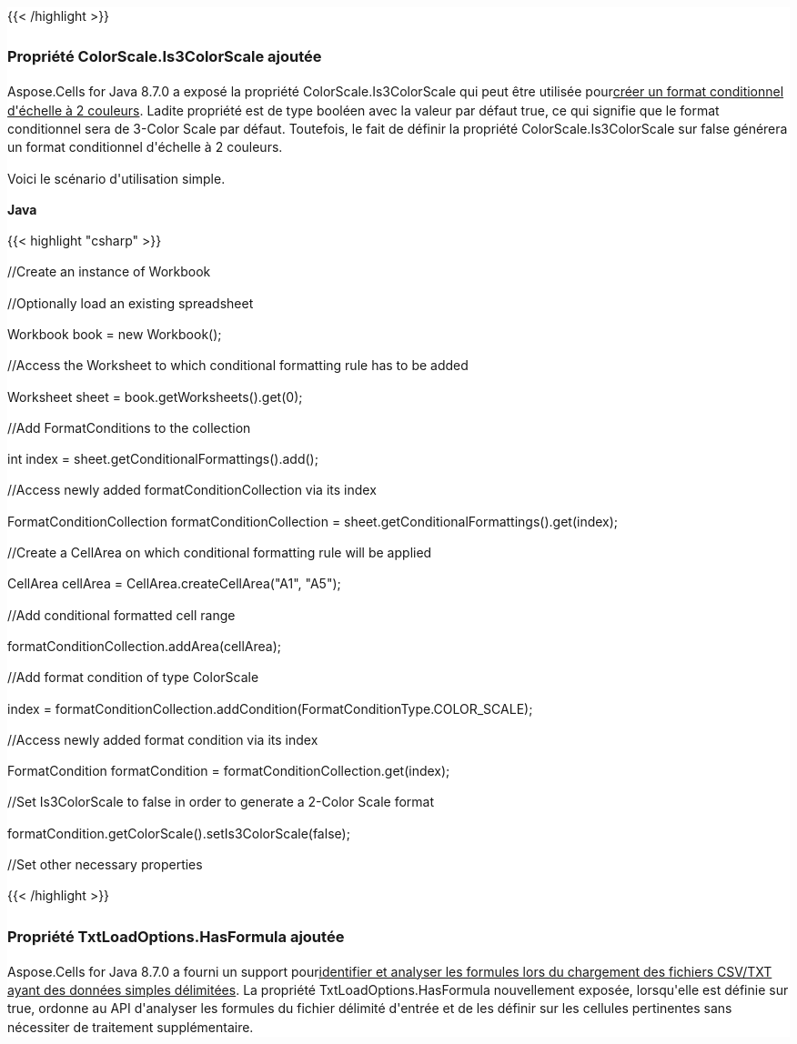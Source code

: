 {{< /highlight >}}
### **Propriété ColorScale.Is3ColorScale ajoutée**
 Aspose.Cells for Java 8.7.0 a exposé la propriété ColorScale.Is3ColorScale qui peut être utilisée pour[créer un format conditionnel d'échelle à 2 couleurs](/cells/fr/java/adding-2-color-scale-and-3-color-scale-conditional-formattings/). Ladite propriété est de type booléen avec la valeur par défaut true, ce qui signifie que le format conditionnel sera de 3-Color Scale par défaut. Toutefois, le fait de définir la propriété ColorScale.Is3ColorScale sur false générera un format conditionnel d'échelle à 2 couleurs.

Voici le scénario d'utilisation simple.

**Java**

{{< highlight "csharp" >}}

 //Create an instance of Workbook

//Optionally load an existing spreadsheet

Workbook book = new Workbook();

//Access the Worksheet to which conditional formatting rule has to be added

Worksheet sheet = book.getWorksheets().get(0);

//Add FormatConditions to the collection

int index = sheet.getConditionalFormattings().add();

//Access newly added formatConditionCollection via its index

FormatConditionCollection formatConditionCollection = sheet.getConditionalFormattings().get(index);

//Create a CellArea on which conditional formatting rule will be applied

CellArea cellArea = CellArea.createCellArea("A1", "A5");

//Add conditional formatted cell range

formatConditionCollection.addArea(cellArea);

//Add format condition of type ColorScale

index = formatConditionCollection.addCondition(FormatConditionType.COLOR_SCALE);

//Access newly added format condition via its index

FormatCondition formatCondition = formatConditionCollection.get(index);

//Set Is3ColorScale to false in order to generate a 2-Color Scale format

formatCondition.getColorScale().setIs3ColorScale(false);

//Set other necessary properties

{{< /highlight >}}
### **Propriété TxtLoadOptions.HasFormula ajoutée**
 Aspose.Cells for Java 8.7.0 a fourni un support pour[identifier et analyser les formules lors du chargement des fichiers CSV/TXT ayant des données simples délimitées](/cells/fr/java/load-or-import-csv-file-with-formulas/). La propriété TxtLoadOptions.HasFormula nouvellement exposée, lorsqu'elle est définie sur true, ordonne au API d'analyser les formules du fichier délimité d'entrée et de les définir sur les cellules pertinentes sans nécessiter de traitement supplémentaire.

